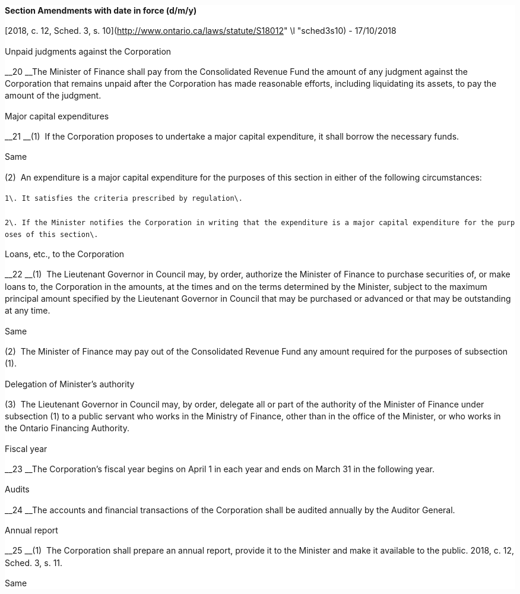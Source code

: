 __Section Amendments with date in force \(d/m/y\)__

[2018, c\. 12, Sched\. 3, s\. 10](http://www.ontario.ca/laws/statute/S18012" \l "sched3s10) \- 17/10/2018

Unpaid judgments against the Corporation

<a id="BK20"></a>__20 __The Minister of Finance shall pay from the Consolidated Revenue Fund the amount of any judgment against the Corporation that remains unpaid after the Corporation has made reasonable efforts, including liquidating its assets, to pay the amount of the judgment\.

Major capital expenditures

<a id="BK21"></a>__21 __\(1\)  If the Corporation proposes to undertake a major capital expenditure, it shall borrow the necessary funds\.

Same

\(2\)  An expenditure is a major capital expenditure for the purposes of this section in either of the following circumstances:

	1\.	It satisfies the criteria prescribed by regulation\.

	2\.	If the Minister notifies the Corporation in writing that the expenditure is a major capital expenditure for the purposes of this section\.

Loans, etc\., to the Corporation

<a id="BK22"></a>__22 __\(1\)  The Lieutenant Governor in Council may, by order, authorize the Minister of Finance to purchase securities of, or make loans to, the Corporation in the amounts, at the times and on the terms determined by the Minister, subject to the maximum principal amount specified by the Lieutenant Governor in Council that may be purchased or advanced or that may be outstanding at any time\.

Same

\(2\)  The Minister of Finance may pay out of the Consolidated Revenue Fund any amount required for the purposes of subsection \(1\)\.

Delegation of Minister’s authority

\(3\)  The Lieutenant Governor in Council may, by order, delegate all or part of the authority of the Minister of Finance under subsection \(1\) to a public servant who works in the Ministry of Finance, other than in the office of the Minister, or who works in the Ontario Financing Authority\.

Fiscal year

<a id="BK23"></a>__23 __The Corporation’s fiscal year begins on April 1 in each year and ends on March 31 in the following year\.

Audits

<a id="BK24"></a>__24 __The accounts and financial transactions of the Corporation shall be audited annually by the Auditor General\.

Annual report

<a id="BK25"></a>__25 __\(1\)  The Corporation shall prepare an annual report, provide it to the Minister and make it available to the public\. 2018, c\. 12, Sched\. 3, s\. 11\.

Same
